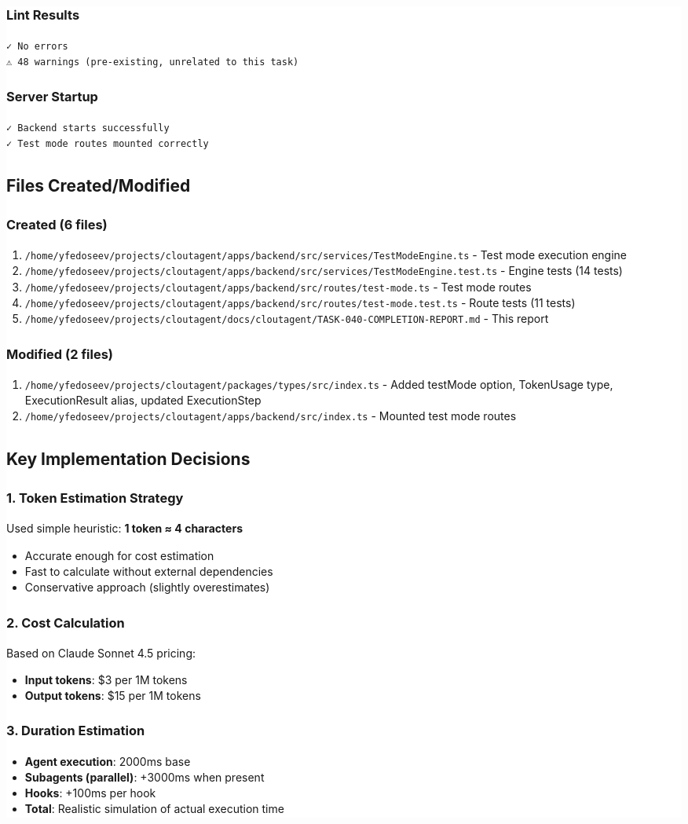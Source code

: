 ### Lint Results
```
✓ No errors
⚠ 48 warnings (pre-existing, unrelated to this task)
```

### Server Startup
```
✓ Backend starts successfully
✓ Test mode routes mounted correctly
```

## Files Created/Modified

### Created (6 files)
1. `/home/yfedoseev/projects/cloutagent/apps/backend/src/services/TestModeEngine.ts` - Test mode execution engine
2. `/home/yfedoseev/projects/cloutagent/apps/backend/src/services/TestModeEngine.test.ts` - Engine tests (14 tests)
3. `/home/yfedoseev/projects/cloutagent/apps/backend/src/routes/test-mode.ts` - Test mode routes
4. `/home/yfedoseev/projects/cloutagent/apps/backend/src/routes/test-mode.test.ts` - Route tests (11 tests)
5. `/home/yfedoseev/projects/cloutagent/docs/cloutagent/TASK-040-COMPLETION-REPORT.md` - This report

### Modified (2 files)
1. `/home/yfedoseev/projects/cloutagent/packages/types/src/index.ts` - Added testMode option, TokenUsage type, ExecutionResult alias, updated ExecutionStep
2. `/home/yfedoseev/projects/cloutagent/apps/backend/src/index.ts` - Mounted test mode routes

## Key Implementation Decisions

### 1. Token Estimation Strategy
Used simple heuristic: **1 token ≈ 4 characters**
- Accurate enough for cost estimation
- Fast to calculate without external dependencies
- Conservative approach (slightly overestimates)

### 2. Cost Calculation
Based on Claude Sonnet 4.5 pricing:
- **Input tokens**: $3 per 1M tokens
- **Output tokens**: $15 per 1M tokens

### 3. Duration Estimation
- **Agent execution**: 2000ms base
- **Subagents (parallel)**: +3000ms when present
- **Hooks**: +100ms per hook
- **Total**: Realistic simulation of actual execution time
